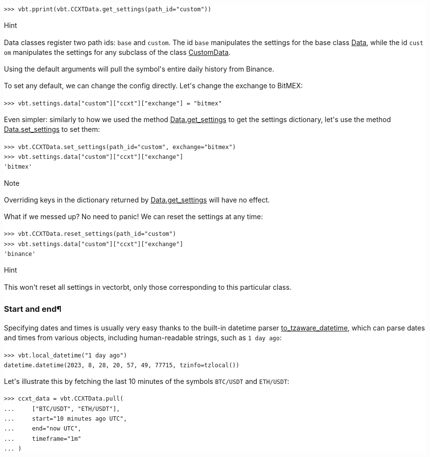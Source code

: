     
    >>> vbt.pprint(vbt.CCXTData.get_settings(path_id="custom"))
    

Hint

Data classes register two path ids: `base` and `custom`. The id `base` manipulates the settings for the base class [Data](https://vectorbt.pro/pvt_7a467f6b/api/data/base/#vectorbtpro.data.base.Data), while the id `custom` manipulates the settings for any subclass of the class [CustomData](https://vectorbt.pro/pvt_7a467f6b/api/data/custom/custom/#vectorbtpro.data.custom.custom.CustomData).

Using the default arguments will pull the symbol's entire daily history from Binance.

To set any default, we can change the config directly. Let's change the exchange to BitMEX:
    
    
    >>> vbt.settings.data["custom"]["ccxt"]["exchange"] = "bitmex"
    

Even simpler: similarly to how we used the method [Data.get_settings](https://vectorbt.pro/pvt_7a467f6b/api/data/base/#vectorbtpro.data.base.Data.get_settings) to get the settings dictionary, let's use the method [Data.set_settings](https://vectorbt.pro/pvt_7a467f6b/api/data/base/#vectorbtpro.data.base.Data.set_settings) to set them:
    
    
    >>> vbt.CCXTData.set_settings(path_id="custom", exchange="bitmex")
    >>> vbt.settings.data["custom"]["ccxt"]["exchange"]
    'bitmex'
    

Note

Overriding keys in the dictionary returned by [Data.get_settings](https://vectorbt.pro/pvt_7a467f6b/api/data/base/#vectorbtpro.data.base.Data.get_settings) will have no effect.

What if we messed up? No need to panic! We can reset the settings at any time:
    
    
    >>> vbt.CCXTData.reset_settings(path_id="custom")
    >>> vbt.settings.data["custom"]["ccxt"]["exchange"]
    'binance'
    

Hint

This won't reset all settings in vectorbt, only those corresponding to this particular class.

### Start and end¶

Specifying dates and times is usually very easy thanks to the built-in datetime parser [to_tzaware_datetime](https://vectorbt.pro/pvt_7a467f6b/api/utils/datetime_/#vectorbtpro.utils.datetime_.to_tzaware_datetime), which can parse dates and times from various objects, including human-readable strings, such as `1 day ago`:
    
    
    >>> vbt.local_datetime("1 day ago")
    datetime.datetime(2023, 8, 28, 20, 57, 49, 77715, tzinfo=tzlocal())
    

Let's illustrate this by fetching the last 10 minutes of the symbols `BTC/USDT` and `ETH/USDT`:
    
    
    >>> ccxt_data = vbt.CCXTData.pull(
    ...     ["BTC/USDT", "ETH/USDT"],
    ...     start="10 minutes ago UTC", 
    ...     end="now UTC", 
    ...     timeframe="1m"
    ... )
    